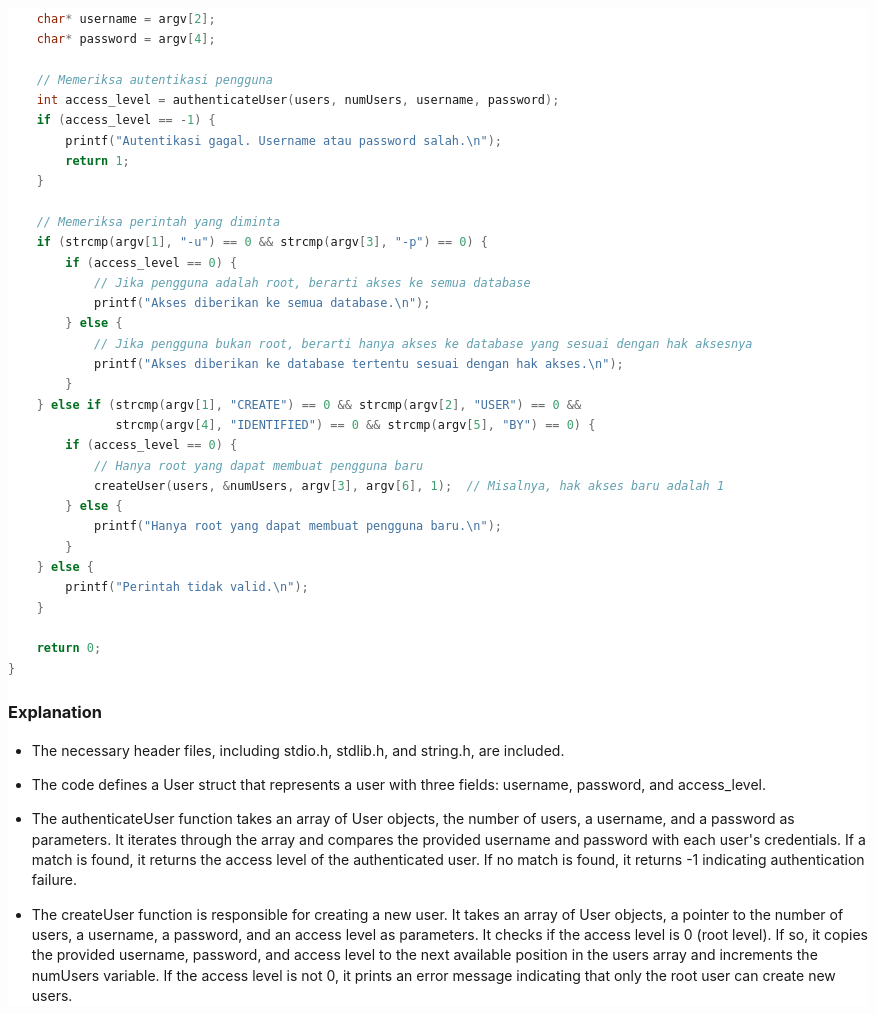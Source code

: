 ```c
    char* username = argv[2];
    char* password = argv[4];

    // Memeriksa autentikasi pengguna
    int access_level = authenticateUser(users, numUsers, username, password);
    if (access_level == -1) {
        printf("Autentikasi gagal. Username atau password salah.\n");
        return 1;
    }

    // Memeriksa perintah yang diminta
    if (strcmp(argv[1], "-u") == 0 && strcmp(argv[3], "-p") == 0) {
        if (access_level == 0) {
            // Jika pengguna adalah root, berarti akses ke semua database
            printf("Akses diberikan ke semua database.\n");
        } else {
            // Jika pengguna bukan root, berarti hanya akses ke database yang sesuai dengan hak aksesnya
            printf("Akses diberikan ke database tertentu sesuai dengan hak akses.\n");
        }
    } else if (strcmp(argv[1], "CREATE") == 0 && strcmp(argv[2], "USER") == 0 &&
               strcmp(argv[4], "IDENTIFIED") == 0 && strcmp(argv[5], "BY") == 0) {
        if (access_level == 0) {
            // Hanya root yang dapat membuat pengguna baru
            createUser(users, &numUsers, argv[3], argv[6], 1);  // Misalnya, hak akses baru adalah 1
        } else {
            printf("Hanya root yang dapat membuat pengguna baru.\n");
        }
    } else {
        printf("Perintah tidak valid.\n");
    }

    return 0;
}
```

### Explanation
- The necessary header files, including stdio.h, stdlib.h, and string.h, are included.

- The code defines a User struct that represents a user with three fields: username, password, and access_level.

- The authenticateUser function takes an array of User objects, the number of users, a username, and a password as parameters. It iterates through the array and compares the provided username and password with each user's credentials. If a match is found, it returns the access level of the authenticated user. If no match is found, it returns -1 indicating authentication failure.

- The createUser function is responsible for creating a new user. It takes an array of User objects, a pointer to the number of users, a username, a password, and an access level as parameters. It checks if the access level is 0 (root level). If so, it copies the provided username, password, and access level to the next available position in the users array and increments the numUsers variable. If the access level is not 0, it prints an error message indicating that only the root user can create new users.
